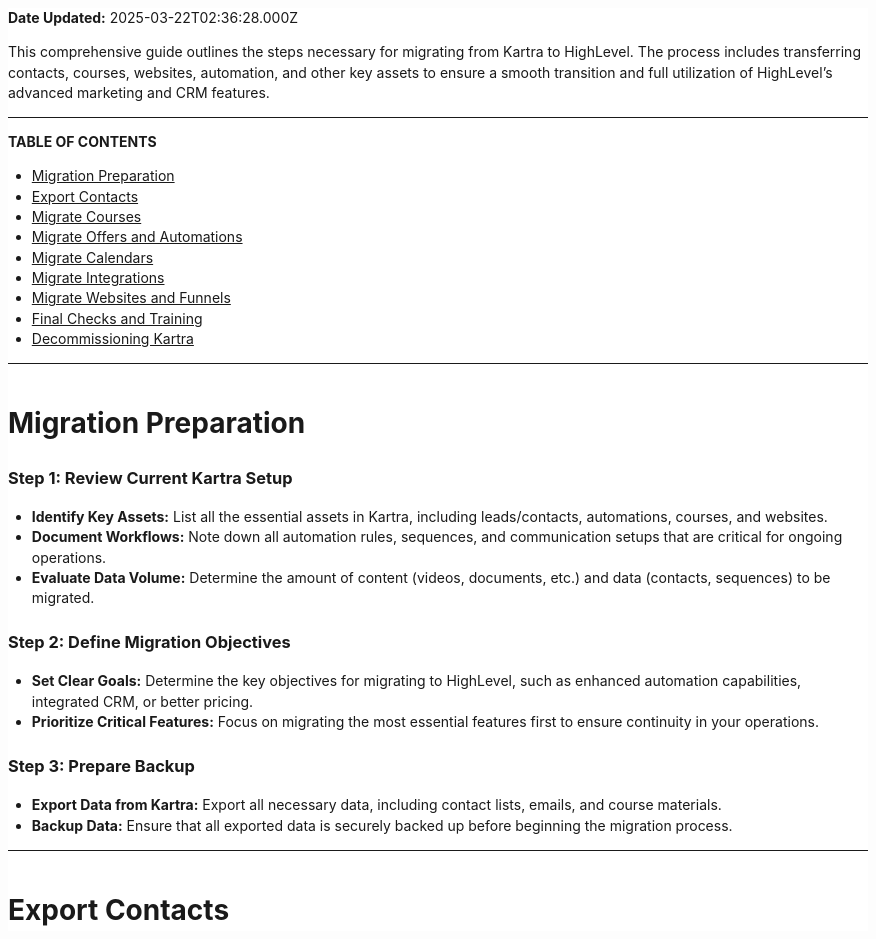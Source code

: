 **Date Updated:** 2025-03-22T02:36:28.000Z

This comprehensive guide outlines the steps necessary for migrating from Kartra to HighLevel. The process includes transferring contacts, courses, websites, automation, and other key assets to ensure a smooth transition and full utilization of HighLevel’s advanced marketing and CRM features.

---

**TABLE OF CONTENTS**

* [Migration Preparation](#Migration-Preparation)
* [Export Contacts](#Export-Contacts)
* [Migrate Courses](#Migrate-Courses)
* [Migrate Offers and Automations](#Migrate-Offers-and-Automations)
* [Migrate Calendars](#Migrate-Calendars)
* [Migrate Integrations](#Migrate-Integrations)
* [Migrate Websites and Funnels](#Migrate-Websites-and-Funnels)
* [Final Checks and Training](#Final-Checks-and-Training)
* [Decommissioning Kartra](#Decommissioning-Kartra)

---

# **Migration Preparation**
  
  
### **Step 1:** Review Current Kartra Setup

  
* **Identify Key Assets:** List all the essential assets in Kartra, including leads/contacts, automations, courses, and websites.
* **Document Workflows:** Note down all automation rules, sequences, and communication setups that are critical for ongoing operations.
* **Evaluate Data Volume:** Determine the amount of content (videos, documents, etc.) and data (contacts, sequences) to be migrated.
  
  
### **Step 2:** Define Migration Objectives

  
* **Set Clear Goals:** Determine the key objectives for migrating to HighLevel, such as enhanced automation capabilities, integrated CRM, or better pricing.
* **Prioritize Critical Features:** Focus on migrating the most essential features first to ensure continuity in your operations.
  
  
### **Step 3:** Prepare Backup

  
* **Export Data from Kartra:** Export all necessary data, including contact lists, emails, and course materials.
* **Backup Data:** Ensure that all exported data is securely backed up before beginning the migration process.

---

# **Export Contacts**
  